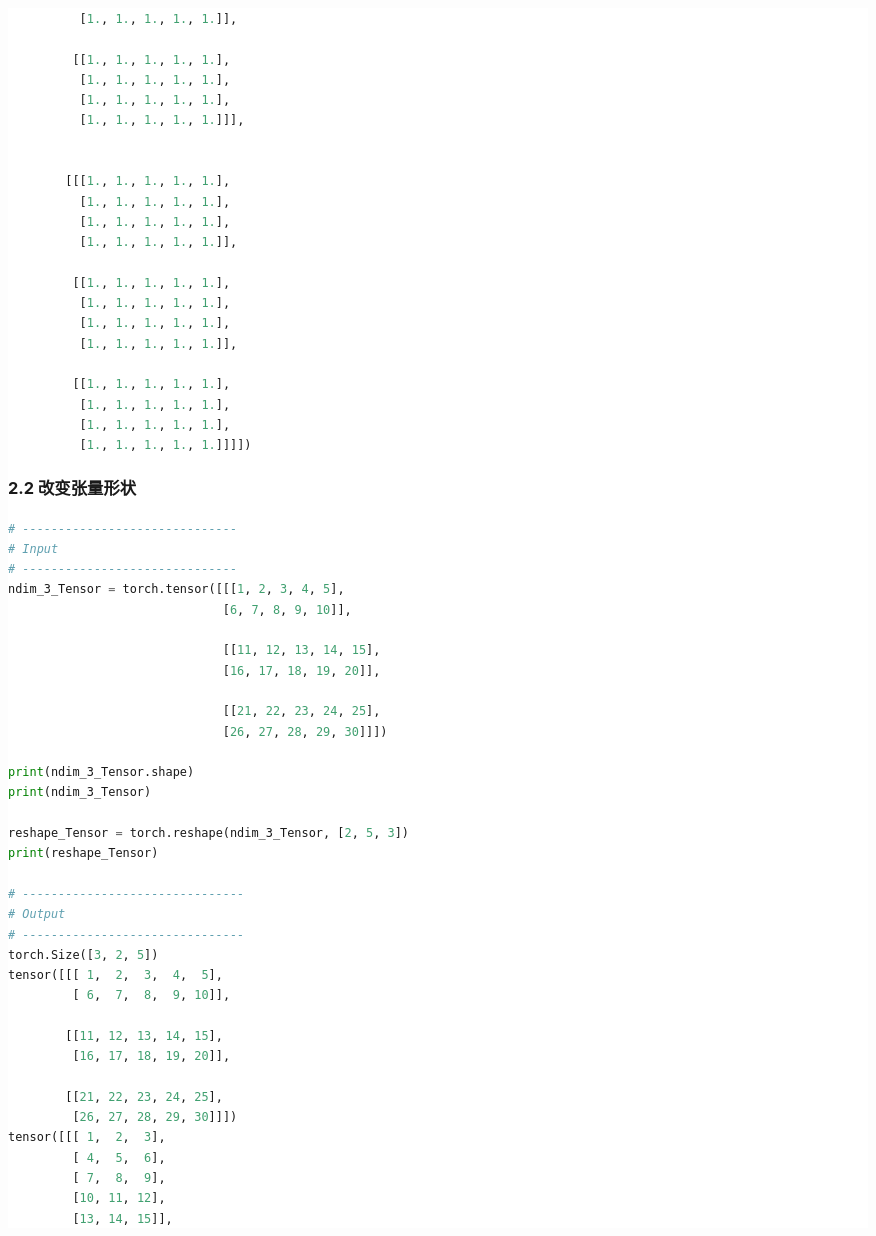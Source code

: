 ```python
          [1., 1., 1., 1., 1.]],

         [[1., 1., 1., 1., 1.],
          [1., 1., 1., 1., 1.],
          [1., 1., 1., 1., 1.],
          [1., 1., 1., 1., 1.]]],


        [[[1., 1., 1., 1., 1.],
          [1., 1., 1., 1., 1.],
          [1., 1., 1., 1., 1.],
          [1., 1., 1., 1., 1.]],

         [[1., 1., 1., 1., 1.],
          [1., 1., 1., 1., 1.],
          [1., 1., 1., 1., 1.],
          [1., 1., 1., 1., 1.]],

         [[1., 1., 1., 1., 1.],
          [1., 1., 1., 1., 1.],
          [1., 1., 1., 1., 1.],
          [1., 1., 1., 1., 1.]]]])
```

### 2.2 改变张量形状

```python
# ------------------------------
# Input
# ------------------------------
ndim_3_Tensor = torch.tensor([[[1, 2, 3, 4, 5],
                              [6, 7, 8, 9, 10]],

                              [[11, 12, 13, 14, 15],
                              [16, 17, 18, 19, 20]],
                              
                              [[21, 22, 23, 24, 25],
                              [26, 27, 28, 29, 30]]])

print(ndim_3_Tensor.shape)
print(ndim_3_Tensor)

reshape_Tensor = torch.reshape(ndim_3_Tensor, [2, 5, 3])
print(reshape_Tensor)

# -------------------------------
# Output
# -------------------------------
torch.Size([3, 2, 5])
tensor([[[ 1,  2,  3,  4,  5],
         [ 6,  7,  8,  9, 10]],

        [[11, 12, 13, 14, 15],
         [16, 17, 18, 19, 20]],

        [[21, 22, 23, 24, 25],
         [26, 27, 28, 29, 30]]])
tensor([[[ 1,  2,  3],
         [ 4,  5,  6],
         [ 7,  8,  9],
         [10, 11, 12],
         [13, 14, 15]],

```